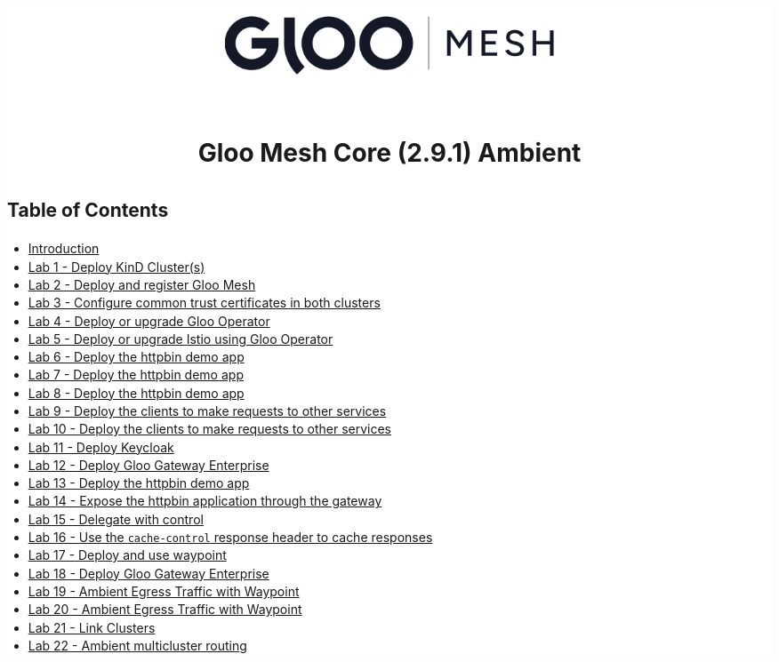 




<center>
<img src="images/document-gloo-mesh.svg" style="height: 100px;"/>
</center>

# <center>Gloo Mesh Core (2.9.1) Ambient</center>



## Table of Contents
* [Introduction](#introduction)
* [Lab 1 - Deploy KinD Cluster(s)](#lab-1---deploy-kind-cluster(s)-)
* [Lab 2 - Deploy and register Gloo Mesh](#lab-2---deploy-and-register-gloo-mesh-)
* [Lab 3 - Configure common trust certificates in both clusters](#lab-3---configure-common-trust-certificates-in-both-clusters-)
* [Lab 4 - Deploy or upgrade Gloo Operator](#lab-4---deploy-or-upgrade-gloo-operator-)
* [Lab 5 - Deploy or upgrade Istio using Gloo Operator](#lab-5---deploy-or-upgrade-istio-using-gloo-operator-)
* [Lab 6 - Deploy the httpbin demo app](#lab-6---deploy-the-httpbin-demo-app-)
* [Lab 7 - Deploy the httpbin demo app](#lab-7---deploy-the-httpbin-demo-app-)
* [Lab 8 - Deploy the httpbin demo app](#lab-8---deploy-the-httpbin-demo-app-)
* [Lab 9 - Deploy the clients to make requests to other services](#lab-9---deploy-the-clients-to-make-requests-to-other-services-)
* [Lab 10 - Deploy the clients to make requests to other services](#lab-10---deploy-the-clients-to-make-requests-to-other-services-)
* [Lab 11 - Deploy Keycloak](#lab-11---deploy-keycloak-)
* [Lab 12 - Deploy Gloo Gateway Enterprise](#lab-12---deploy-gloo-gateway-enterprise-)
* [Lab 13 - Deploy the httpbin demo app](#lab-13---deploy-the-httpbin-demo-app-)
* [Lab 14 - Expose the httpbin application through the gateway](#lab-14---expose-the-httpbin-application-through-the-gateway-)
* [Lab 15 - Delegate with control](#lab-15---delegate-with-control-)
* [Lab 16 - Use the `cache-control` response header to cache responses](#lab-16---use-the-`cache-control`-response-header-to-cache-responses-)
* [Lab 17 - Deploy and use waypoint](#lab-17---deploy-and-use-waypoint-)
* [Lab 18 - Deploy Gloo Gateway Enterprise](#lab-18---deploy-gloo-gateway-enterprise-)
* [Lab 19 - Ambient Egress Traffic with Waypoint](#lab-19---ambient-egress-traffic-with-waypoint-)
* [Lab 20 - Ambient Egress Traffic with Waypoint](#lab-20---ambient-egress-traffic-with-waypoint-)
* [Lab 21 - Link Clusters](#lab-21---link-clusters-)
* [Lab 22 - Ambient multicluster routing](#lab-22---ambient-multicluster-routing-)

